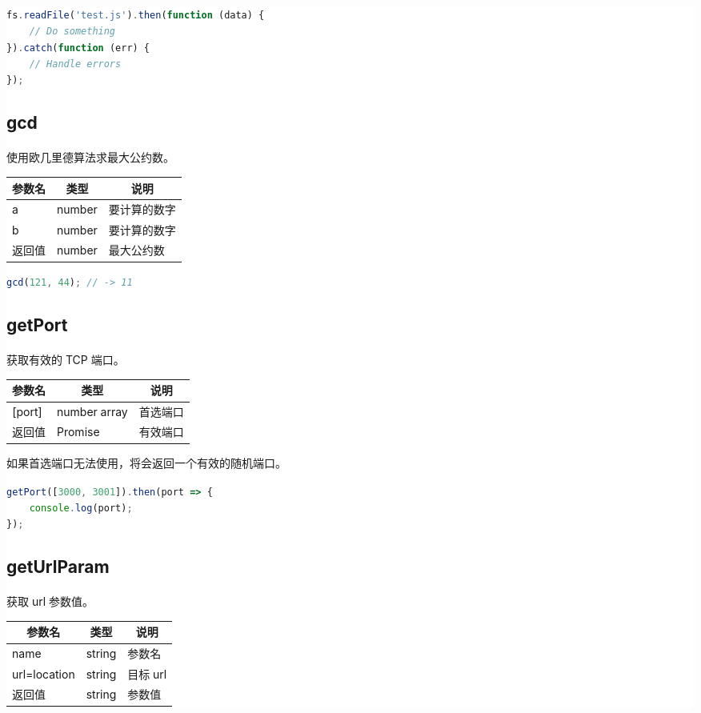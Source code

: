 ```javascript
fs.readFile('test.js').then(function (data) {
    // Do something
}).catch(function (err) {
    // Handle errors
});
```

## gcd

使用欧几里德算法求最大公约数。

|参数名|类型|说明|
|-----|----|---|
|a|number|要计算的数字|
|b|number|要计算的数字|
|返回值|number|最大公约数|

```javascript
gcd(121, 44); // -> 11
```

## getPort

获取有效的 TCP 端口。

|参数名|类型|说明|
|-----|----|---|
|[port]|number array|首选端口|
|返回值|Promise|有效端口|

如果首选端口无法使用，将会返回一个有效的随机端口。

```javascript
getPort([3000, 3001]).then(port => {
    console.log(port);
});
```

## getUrlParam

获取 url 参数值。

|参数名|类型|说明|
|-----|----|---|
|name|string|参数名|
|url=location|string|目标 url|
|返回值|string|参数值|
